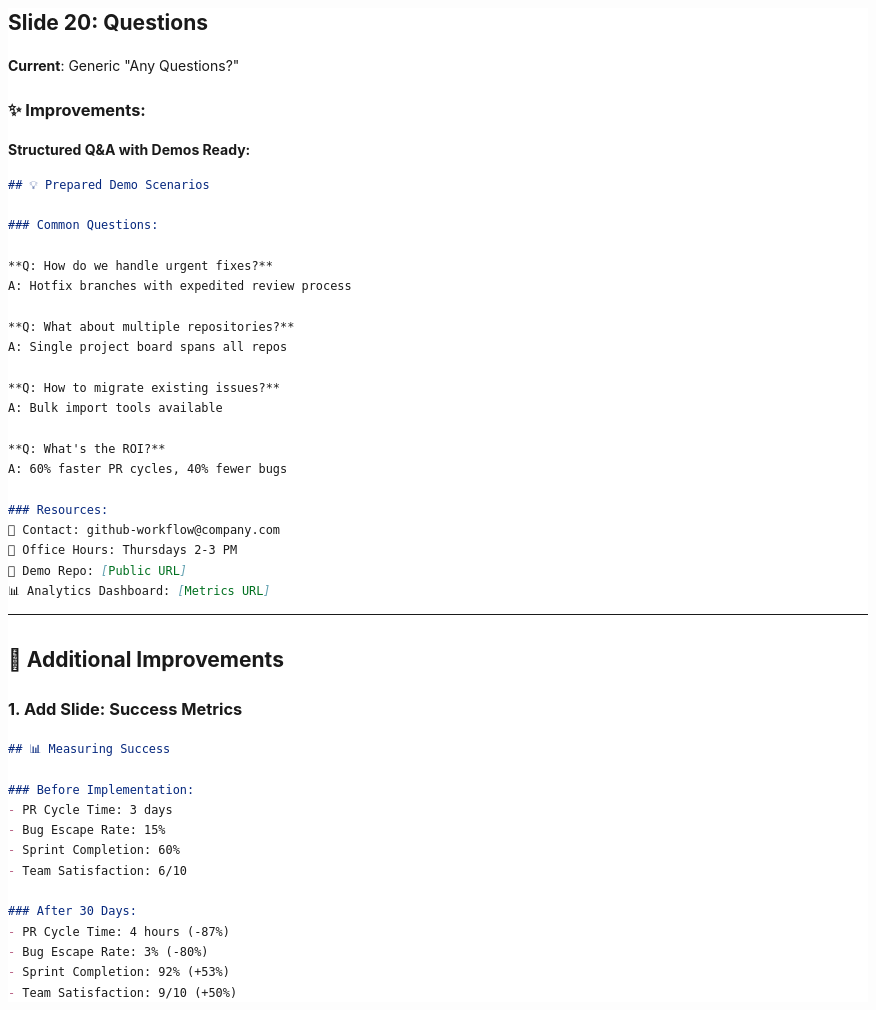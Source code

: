 ## Slide 20: Questions
**Current**: Generic "Any Questions?"

### ✨ Improvements:
**Structured Q&A with Demos Ready:**

```markdown
## 💡 Prepared Demo Scenarios

### Common Questions:

**Q: How do we handle urgent fixes?**
A: Hotfix branches with expedited review process

**Q: What about multiple repositories?**
A: Single project board spans all repos

**Q: How to migrate existing issues?**
A: Bulk import tools available

**Q: What's the ROI?**
A: 60% faster PR cycles, 40% fewer bugs

### Resources:
📧 Contact: github-workflow@company.com
📅 Office Hours: Thursdays 2-3 PM
🔗 Demo Repo: [Public URL]
📊 Analytics Dashboard: [Metrics URL]
```

---

## 🎯 Additional Improvements

### 1. Add Slide: Success Metrics
```markdown
## 📊 Measuring Success

### Before Implementation:
- PR Cycle Time: 3 days
- Bug Escape Rate: 15%
- Sprint Completion: 60%
- Team Satisfaction: 6/10

### After 30 Days:
- PR Cycle Time: 4 hours (-87%)
- Bug Escape Rate: 3% (-80%)
- Sprint Completion: 92% (+53%)
- Team Satisfaction: 9/10 (+50%)
```
